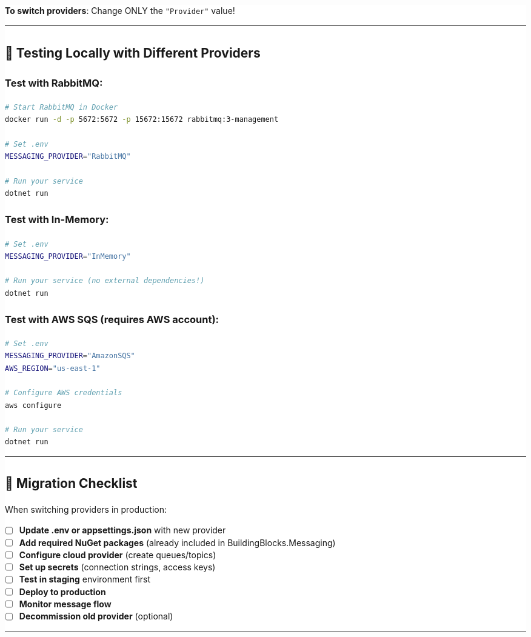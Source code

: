 **To switch providers**: Change ONLY the `"Provider"` value!

---

## 🧪 Testing Locally with Different Providers

### Test with RabbitMQ:
```bash
# Start RabbitMQ in Docker
docker run -d -p 5672:5672 -p 15672:15672 rabbitmq:3-management

# Set .env
MESSAGING_PROVIDER="RabbitMQ"

# Run your service
dotnet run
```

### Test with In-Memory:
```bash
# Set .env
MESSAGING_PROVIDER="InMemory"

# Run your service (no external dependencies!)
dotnet run
```

### Test with AWS SQS (requires AWS account):
```bash
# Set .env
MESSAGING_PROVIDER="AmazonSQS"
AWS_REGION="us-east-1"

# Configure AWS credentials
aws configure

# Run your service
dotnet run
```

---

## 🔄 Migration Checklist

When switching providers in production:

- [ ] **Update .env or appsettings.json** with new provider
- [ ] **Add required NuGet packages** (already included in BuildingBlocks.Messaging)
- [ ] **Configure cloud provider** (create queues/topics)
- [ ] **Set up secrets** (connection strings, access keys)
- [ ] **Test in staging** environment first
- [ ] **Deploy to production**
- [ ] **Monitor message flow**
- [ ] **Decommission old provider** (optional)

---